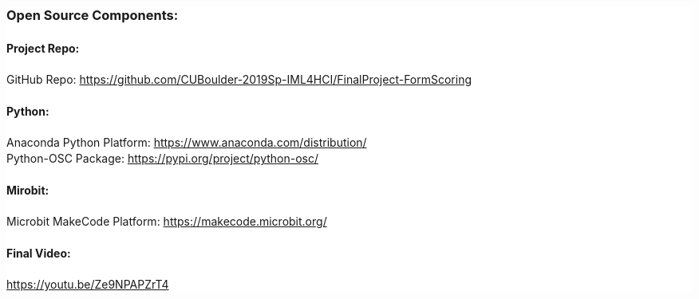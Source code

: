 ### Open Source Components:
#### Project Repo:
GitHub Repo: https://github.com/CUBoulder-2019Sp-IML4HCI/FinalProject-FormScoring

#### Python:
Anaconda Python Platform: https://www.anaconda.com/distribution/  
Python-OSC Package: https://pypi.org/project/python-osc/

#### Mirobit:
Microbit MakeCode Platform: https://makecode.microbit.org/ 

#### Final Video:
https://youtu.be/Ze9NPAPZrT4

